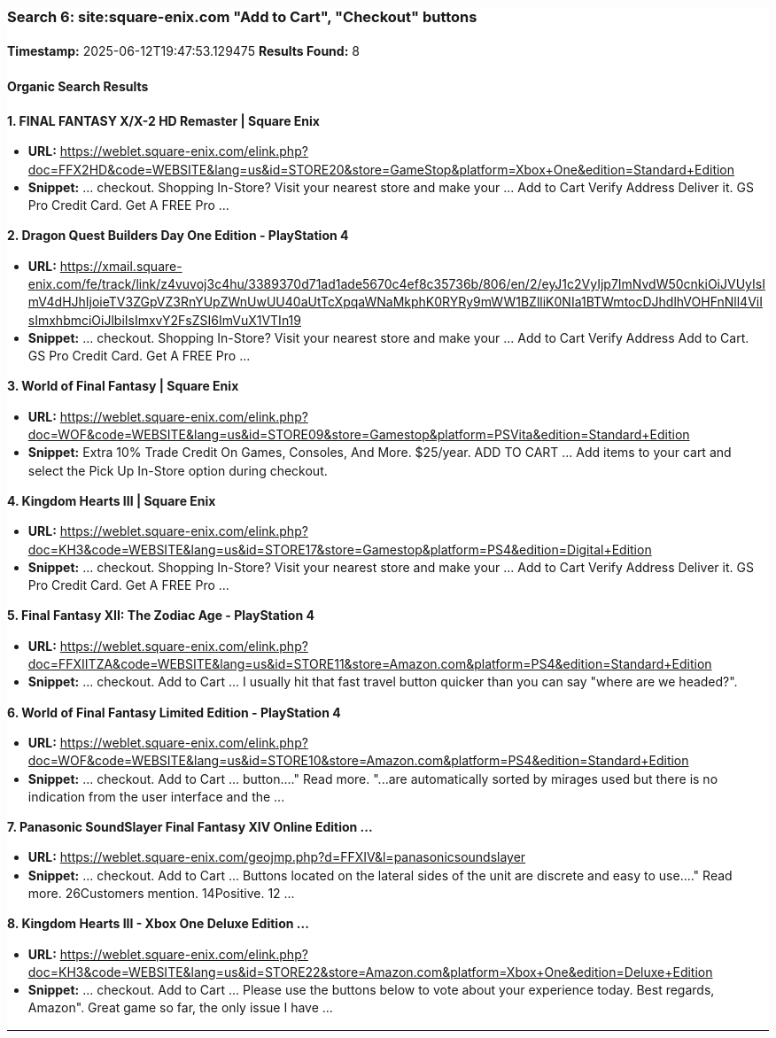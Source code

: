 ### Search 6: site:square-enix.com "Add to Cart", "Checkout" buttons
**Timestamp:** 2025-06-12T19:47:53.129475
**Results Found:** 8

#### Organic Search Results
**1. FINAL FANTASY X/X-2 HD Remaster | Square Enix**
* **URL:** https://weblet.square-enix.com/elink.php?doc=FFX2HD&code=WEBSITE&lang=us&id=STORE20&store=GameStop&platform=Xbox+One&edition=Standard+Edition
* **Snippet:** ... checkout. Shopping In-Store? Visit your nearest store and make your ... Add to Cart Verify Address Deliver it. GS Pro Credit Card. Get A FREE Pro ...

**2. Dragon Quest Builders Day One Edition - PlayStation 4**
* **URL:** https://xmail.square-enix.com/fe/track/link/z4vuvoj3c4hu/3389370d71ad1ade5670c4ef8c35736b/806/en/2/eyJ1c2VyIjp7ImNvdW50cnkiOiJVUyIsImV4dHJhIjoieTV3ZGpVZ3RnYUpZWnUwUU40aUtTcXpqaWNaMkphK0RYRy9mWW1BZlliK0NIa1BTWmtocDJhdlhVOHFnNll4ViIsImxhbmciOiJlbiIsImxvY2FsZSI6ImVuX1VTIn19
* **Snippet:** ... checkout. Shopping In-Store? Visit your nearest store and make your ... Add to Cart Verify Address Add to Cart. GS Pro Credit Card. Get A FREE Pro ...

**3. World of Final Fantasy | Square Enix**
* **URL:** https://weblet.square-enix.com/elink.php?doc=WOF&code=WEBSITE&lang=us&id=STORE09&store=Gamestop&platform=PSVita&edition=Standard+Edition
* **Snippet:** Extra 10% Trade Credit On Games, Consoles, And More. $25/year. ADD TO CART ... Add items to your cart and select the Pick Up In-Store option during checkout.

**4. Kingdom Hearts III | Square Enix**
* **URL:** https://weblet.square-enix.com/elink.php?doc=KH3&code=WEBSITE&lang=us&id=STORE17&store=Gamestop&platform=PS4&edition=Digital+Edition
* **Snippet:** ... checkout. Shopping In-Store? Visit your nearest store and make your ... Add to Cart Verify Address Deliver it. GS Pro Credit Card. Get A FREE Pro ...

**5. Final Fantasy XII: The Zodiac Age - PlayStation 4**
* **URL:** https://weblet.square-enix.com/elink.php?doc=FFXIITZA&code=WEBSITE&lang=us&id=STORE11&store=Amazon.com&platform=PS4&edition=Standard+Edition
* **Snippet:** ... checkout. Add to Cart ... I usually hit that fast travel button quicker than you can say "where are we headed?".

**6. World of Final Fantasy Limited Edition - PlayStation 4**
* **URL:** https://weblet.square-enix.com/elink.php?doc=WOF&code=WEBSITE&lang=us&id=STORE10&store=Amazon.com&platform=PS4&edition=Standard+Edition
* **Snippet:** ... checkout. Add to Cart ... button...." Read more. "...are automatically sorted by mirages used but there is no indication from the user interface and the ...

**7. Panasonic SoundSlayer Final Fantasy XIV Online Edition ...**
* **URL:** https://weblet.square-enix.com/geojmp.php?d=FFXIV&l=panasonicsoundslayer
* **Snippet:** ... checkout. Add to Cart ... Buttons located on the lateral sides of the unit are discrete and easy to use...." Read more. 26Customers mention. 14Positive. 12 ...

**8. Kingdom Hearts III - Xbox One Deluxe Edition ...**
* **URL:** https://weblet.square-enix.com/elink.php?doc=KH3&code=WEBSITE&lang=us&id=STORE22&store=Amazon.com&platform=Xbox+One&edition=Deluxe+Edition
* **Snippet:** ... checkout. Add to Cart ... Please use the buttons below to vote about your experience today. Best regards, Amazon". Great game so far, the only issue I have ...

---